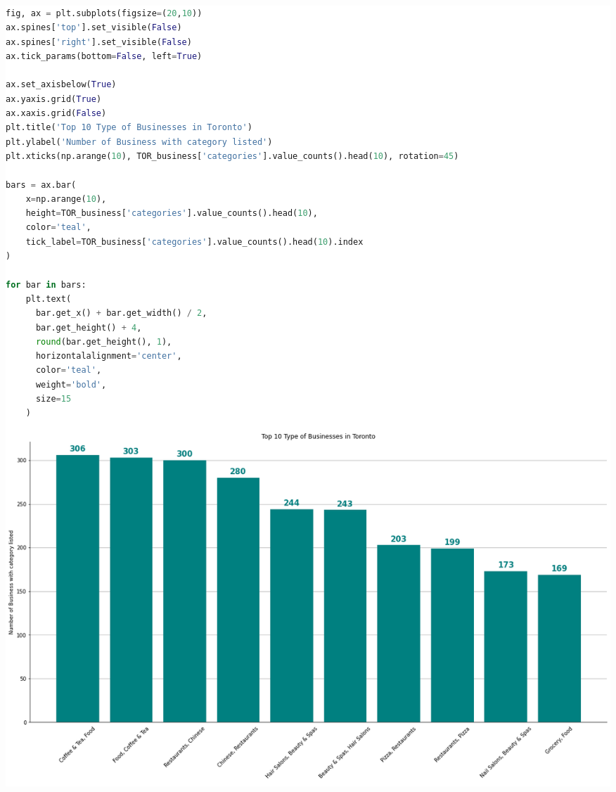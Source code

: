 

```python
fig, ax = plt.subplots(figsize=(20,10))
ax.spines['top'].set_visible(False)
ax.spines['right'].set_visible(False)
ax.tick_params(bottom=False, left=True)

ax.set_axisbelow(True)
ax.yaxis.grid(True)
ax.xaxis.grid(False)
plt.title('Top 10 Type of Businesses in Toronto')
plt.ylabel('Number of Business with category listed')
plt.xticks(np.arange(10), TOR_business['categories'].value_counts().head(10), rotation=45)

bars = ax.bar(
    x=np.arange(10),
    height=TOR_business['categories'].value_counts().head(10),
    color='teal',
    tick_label=TOR_business['categories'].value_counts().head(10).index
)

for bar in bars:
    plt.text(
      bar.get_x() + bar.get_width() / 2,
      bar.get_height() + 4,
      round(bar.get_height(), 1),
      horizontalalignment='center',
      color='teal',
      weight='bold',
      size=15
    )
```


![png](img/output_53_0.png)
